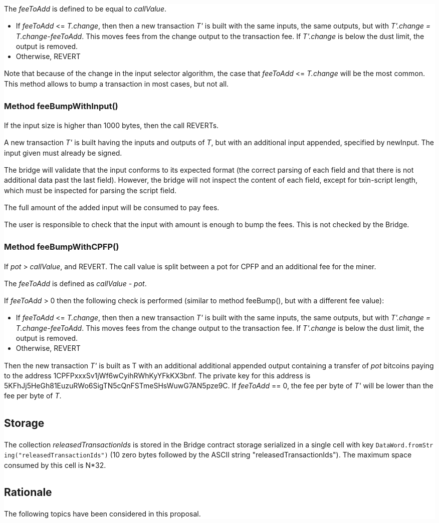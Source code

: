The *feeToAdd* is defined to be equal to *callValue*. 

* If *feeToAdd* <= *T.change*, then then a new transaction *T'* is built with the same inputs, the same outputs, but with *T'.change = T.change-feeToAdd*. This moves fees from the change output to the transaction fee. If *T'.change* is below the dust limit, the output is removed.
* Otherwise, REVERT

Note that because of the change in the input selector algorithm, the case that  *feeToAdd* <= *T.change* will be the most common. This method allows to bump a transaction in most cases, but not all.

### Method feeBumpWithInput()

If the input size is higher than 1000 bytes, then the call REVERTs.

A new transaction *T'* is built having the inputs and outputs of *T*, but with an additional input appended, specified by newInput. The input given must already be signed.

The bridge will validate that the input conforms to its expected format (the correct parsing of each field and that there is not additional data past the last field). However, the bridge will not inspect the content of each field, except for txin-script length, which must be inspected for parsing the script field.

The full amount of the added input will be consumed to pay fees.

 The user is responsible to check that the input with amount is enough to bump the fees. This is not checked by the Bridge.

### Method feeBumpWithCPFP()

If *pot* > *callValue*, and REVERT. The call value is split between a pot for CPFP and an additional fee for the miner.

The *feeToAdd* is defined as *callValue* - *pot*. 

If *feeToAdd* > 0 then the following check is performed (similar to method feeBump(), but with a different fee value):

- If *feeToAdd* <= *T.change*, then then a new transaction *T'* is built with the same inputs, the same outputs, but with *T'.change = T.change-feeToAdd*. This moves fees from the change output to the transaction fee. If *T'.change* is below the dust limit, the output is removed.
- Otherwise, REVERT

Then the new transaction *T'* is built as T with an additional additional appended output containing a transfer of *pot*  bitcoins paying to the address 1CPFPxxxSv1jWf6wCyihRWhKyYFkKX3bnf. The private key for this address is 5KFhJj5HeGh81EuzuRWo6SigTN5cQnFSTmeSHsWuwG7AN5pze9C. If *feeToAdd* == 0, the fee per byte of *T'* will be lower than the fee per byte of *T*. 

## Storage

The collection *releasedTransactionIds*  is stored in the Bridge contract storage serialized in a single cell with key `DataWord.fromString("releasedTransactionIds")` (10 zero bytes followed by the ASCII string "releasedTransactionIds"). The maximum space consumed by this cell is N*32. 

## Rationale

The following topics have been considered in this proposal.
